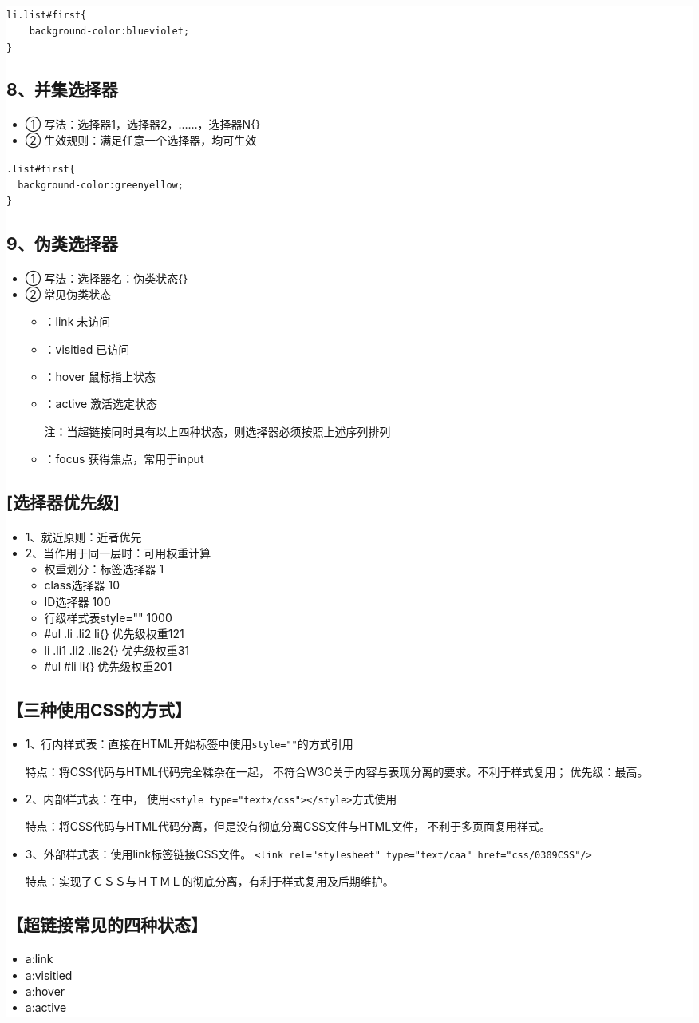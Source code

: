 ```
li.list#first{
    background-color:blueviolet;
}
 ```
 

## 8、并集选择器
- ① 写法：选择器1，选择器2，……，选择器N{}
- ② 生效规则：满足任意一个选择器，均可生效
 ```
 .list#first{
   background-color:greenyellow;
 }
 ```

## 9、伪类选择器
- ① 写法：选择器名：伪类状态{}
- ② 常见伪类状态
  * ：link 未访问
  * ：visitied 已访问
  * ：hover 鼠标指上状态
  * ：active 激活选定状态
    
    注：当超链接同时具有以上四种状态，则选择器必须按照上述序列排列
  * ：focus 获得焦点，常用于input

## [选择器优先级]
- 1、就近原则：近者优先
- 2、当作用于同一层时：可用权重计算
   - 权重划分：标签选择器 1
   - class选择器 10
   - ID选择器 100
   - 行级样式表style="" 1000
   - #ul .li .li2 li{} 优先级权重121
   - li .li1 .li2 .lis2{} 优先级权重31
   - #ul #li li{} 优先级权重201
  
## 【三种使用CSS的方式】
- 1、行内样式表：直接在HTML开始标签中使用`style=""`的方式引用
  
    特点：将CSS代码与HTML代码完全糅杂在一起，
    不符合W3C关于内容与表现分离的要求。不利于样式复用；
    优先级：最高。
- 2、内部样式表：在<head></head>中，
    使用`<style type="textx/css"></style>`方式使用

    特点：将CSS代码与HTML代码分离，但是没有彻底分离CSS文件与HTML文件，
    不利于多页面复用样式。
- 3、外部样式表：使用link标签链接CSS文件。
`<link rel="stylesheet" type="text/caa" href="css/0309CSS"/>`

    特点：实现了ＣＳＳ与ＨＴＭＬ的彻底分离，有利于样式复用及后期维护。




## 【超链接常见的四种状态】
* a:link
* a:visitied
* a:hover
* a:active